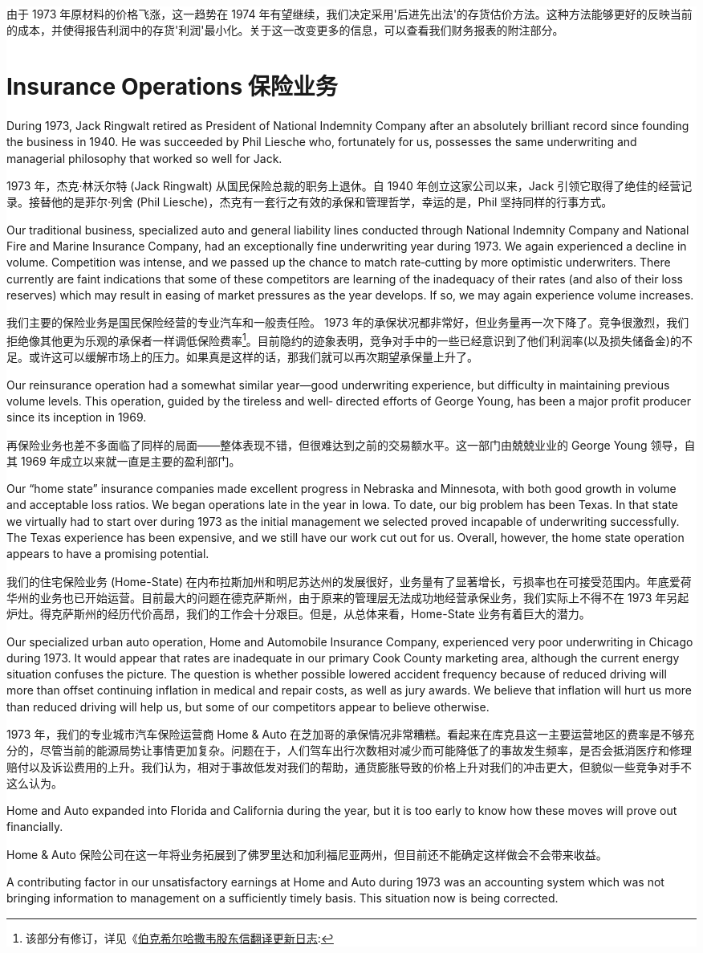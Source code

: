 由于 1973 年原材料的价格飞涨，这一趋势在 1974 年有望继续，我们决定采用'后进先出法'的存货估价方法。这种方法能够更好的反映当前的成本，并使得报告利润中的存货'利润'最小化。关于这一改变更多的信息，可以查看我们财务报表的附注部分。

# Insurance Operations 保险业务

During 1973, Jack Ringwalt retired as President of National Indemnity Company after an absolutely brilliant record since founding the business in 1940. He was succeeded by Phil Liesche who, fortunately for us, possesses the same underwriting and managerial philosophy that worked so well for Jack.

1973 年，杰克·林沃尔特 (Jack Ringwalt) 从国民保险总裁的职务上退休。自 1940 年创立这家公司以来，Jack 引领它取得了绝佳的经营记录。接替他的是菲尔·列舍 (Phil Liesche)，杰克有一套行之有效的承保和管理哲学，幸运的是，Phil 坚持同样的行事方式。

Our traditional business, specialized auto and general liability lines conducted through National Indemnity Company and National Fire and Marine Insurance Company, had an exceptionally fine underwriting year during 1973. We again experienced a decline in volume. Competition was intense, and we passed up the chance to match rate‐cutting by more optimistic underwriters. There currently are faint indications that some of these competitors are learning of the inadequacy of their rates (and also of their loss reserves) which may result in easing of market pressures as the year develops. If so, we may again experience volume increases.

我们主要的保险业务是国民保险经营的专业汽车和一般责任险。 1973 年的承保状况都非常好，但业务量再一次下降了。竞争很激烈，我们拒绝像其他更为乐观的承保者一样调低保险费率[^*]。目前隐约的迹象表明，竞争对手中的一些已经意识到了他们利润率(以及损失储备金)的不足。或许这可以缓解市场上的压力。如果真是这样的话，那我们就可以再次期望承保量上升了。

Our reinsurance operation had a somewhat similar year—good underwriting experience, but difficulty in maintaining previous volume levels. This operation, guided by the tireless and well‐ directed efforts of George Young, has been a major profit producer since its inception in 1969.

再保险业务也差不多面临了同样的局面——整体表现不错，但很难达到之前的交易额水平。这一部门由兢兢业业的 George Young 领导，自其 1969 年成立以来就一直是主要的盈利部门。

Our “home state” insurance companies made excellent progress in Nebraska and Minnesota, with both good growth in volume and acceptable loss ratios. We began operations late in the year in Iowa. To date, our big problem has been Texas. In that state we virtually had to start over during 1973 as the initial management we selected proved incapable of underwriting successfully. The Texas experience has been expensive, and we still have our work cut out for us. Overall, however, the home state operation appears to have a promising potential.

我们的住宅保险业务 (Home-State) 在内布拉斯加州和明尼苏达州的发展很好，业务量有了显著增长，亏损率也在可接受范围内。年底爱荷华州的业务也已开始运营。目前最大的问题在德克萨斯州，由于原来的管理层无法成功地经营承保业务，我们实际上不得不在 1973 年另起炉灶。得克萨斯州的经历代价高昂，我们的工作会十分艰巨。但是，从总体来看，Home-State 业务有着巨大的潜力。

Our specialized urban auto operation, Home and Automobile Insurance Company, experienced very poor underwriting in Chicago during 1973. It would appear that rates are inadequate in our primary Cook County marketing area, although the current energy situation confuses the picture. The question is whether possible lowered accident frequency because of reduced driving will more than offset continuing inflation in medical and repair costs, as well as jury awards. We believe that inflation will hurt us more than reduced driving will help us, but some of our competitors appear to believe otherwise.  

1973 年，我们的专业城市汽车保险运营商 Home & Auto 在芝加哥的承保情况非常糟糕。看起来在库克县这一主要运营地区的费率是不够充分的，尽管当前的能源局势让事情更加复杂。问题在于，人们驾车出行次数相对减少而可能降低了的事故发生频率，是否会抵消医疗和修理赔付以及诉讼费用的上升。我们认为，相对于事故低发对我们的帮助，通货膨胀导致的价格上升对我们的冲击更大，但貌似一些竞争对手不这么认为。

Home and Auto expanded into Florida and California during the year, but it is too early to know how these moves will prove out financially.

Home & Auto 保险公司在这一年将业务拓展到了佛罗里达和加利福尼亚两州，但目前还不能确定这样做会不会带来收益。

A contributing factor in our unsatisfactory earnings at Home and Auto during 1973 was an accounting system which was not bringing information to management on a sufficiently timely basis. This situation now is being corrected.


[^*]: 该部分有修订，详见《[伯克希尔哈撒韦股东信翻译更新日志](伯克希尔哈撒韦股东信翻译更新日志.md):